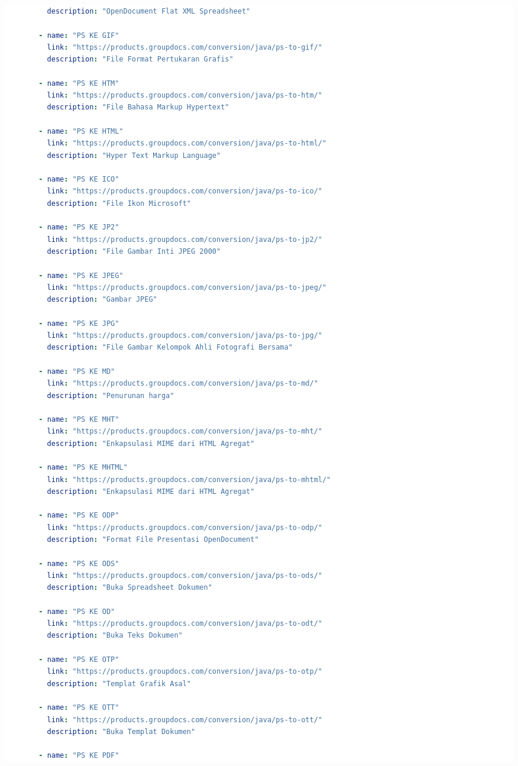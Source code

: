 ```yaml
          description: "OpenDocument Flat XML Spreadsheet"

        - name: "PS KE GIF"
          link: "https://products.groupdocs.com/conversion/java/ps-to-gif/"
          description: "File Format Pertukaran Grafis"

        - name: "PS KE HTM"
          link: "https://products.groupdocs.com/conversion/java/ps-to-htm/"
          description: "File Bahasa Markup Hypertext"

        - name: "PS KE HTML"
          link: "https://products.groupdocs.com/conversion/java/ps-to-html/"
          description: "Hyper Text Markup Language"

        - name: "PS KE ICO"
          link: "https://products.groupdocs.com/conversion/java/ps-to-ico/"
          description: "File Ikon Microsoft"

        - name: "PS KE JP2"
          link: "https://products.groupdocs.com/conversion/java/ps-to-jp2/"
          description: "File Gambar Inti JPEG 2000"

        - name: "PS KE JPEG"
          link: "https://products.groupdocs.com/conversion/java/ps-to-jpeg/"
          description: "Gambar JPEG"

        - name: "PS KE JPG"
          link: "https://products.groupdocs.com/conversion/java/ps-to-jpg/"
          description: "File Gambar Kelompok Ahli Fotografi Bersama"

        - name: "PS KE MD"
          link: "https://products.groupdocs.com/conversion/java/ps-to-md/"
          description: "Penurunan harga"

        - name: "PS KE MHT"
          link: "https://products.groupdocs.com/conversion/java/ps-to-mht/"
          description: "Enkapsulasi MIME dari HTML Agregat"

        - name: "PS KE MHTML"
          link: "https://products.groupdocs.com/conversion/java/ps-to-mhtml/"
          description: "Enkapsulasi MIME dari HTML Agregat"

        - name: "PS KE ODP"
          link: "https://products.groupdocs.com/conversion/java/ps-to-odp/"
          description: "Format File Presentasi OpenDocument"

        - name: "PS KE ODS"
          link: "https://products.groupdocs.com/conversion/java/ps-to-ods/"
          description: "Buka Spreadsheet Dokumen"

        - name: "PS KE OD"
          link: "https://products.groupdocs.com/conversion/java/ps-to-odt/"
          description: "Buka Teks Dokumen"

        - name: "PS KE OTP"
          link: "https://products.groupdocs.com/conversion/java/ps-to-otp/"
          description: "Templat Grafik Asal"

        - name: "PS KE OTT"
          link: "https://products.groupdocs.com/conversion/java/ps-to-ott/"
          description: "Buka Templat Dokumen"

        - name: "PS KE PDF"
```